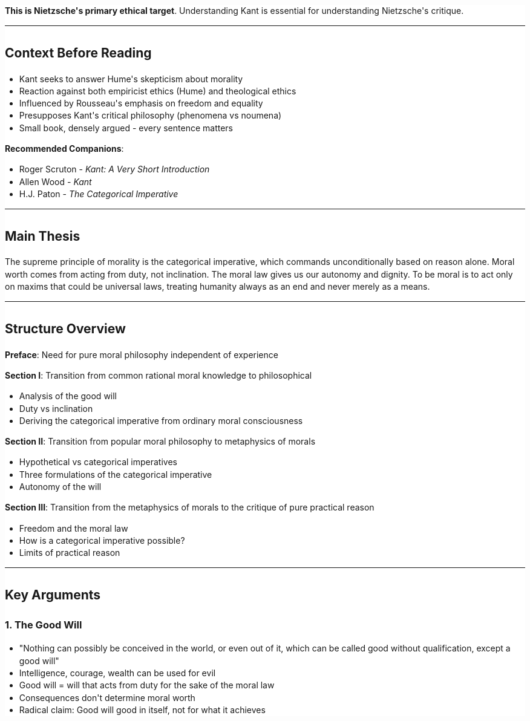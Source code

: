 **This is Nietzsche's primary ethical target**. Understanding Kant is essential for understanding Nietzsche's critique.

---

## Context Before Reading

- Kant seeks to answer Hume's skepticism about morality
- Reaction against both empiricist ethics (Hume) and theological ethics
- Influenced by Rousseau's emphasis on freedom and equality
- Presupposes Kant's critical philosophy (phenomena vs noumena)
- Small book, densely argued - every sentence matters

**Recommended Companions**:
- Roger Scruton - *Kant: A Very Short Introduction*
- Allen Wood - *Kant*
- H.J. Paton - *The Categorical Imperative*

---

## Main Thesis

The supreme principle of morality is the categorical imperative, which commands unconditionally based on reason alone. Moral worth comes from acting from duty, not inclination. The moral law gives us our autonomy and dignity. To be moral is to act only on maxims that could be universal laws, treating humanity always as an end and never merely as a means.

---

## Structure Overview

**Preface**: Need for pure moral philosophy independent of experience

**Section I**: Transition from common rational moral knowledge to philosophical
- Analysis of the good will
- Duty vs inclination
- Deriving the categorical imperative from ordinary moral consciousness

**Section II**: Transition from popular moral philosophy to metaphysics of morals
- Hypothetical vs categorical imperatives
- Three formulations of the categorical imperative
- Autonomy of the will

**Section III**: Transition from the metaphysics of morals to the critique of pure practical reason
- Freedom and the moral law
- How is a categorical imperative possible?
- Limits of practical reason

---

## Key Arguments

### 1. **The Good Will**
- "Nothing can possibly be conceived in the world, or even out of it, which can be called good without qualification, except a good will"
- Intelligence, courage, wealth can be used for evil
- Good will = will that acts from duty for the sake of the moral law
- Consequences don't determine moral worth
- Radical claim: Good will good in itself, not for what it achieves
